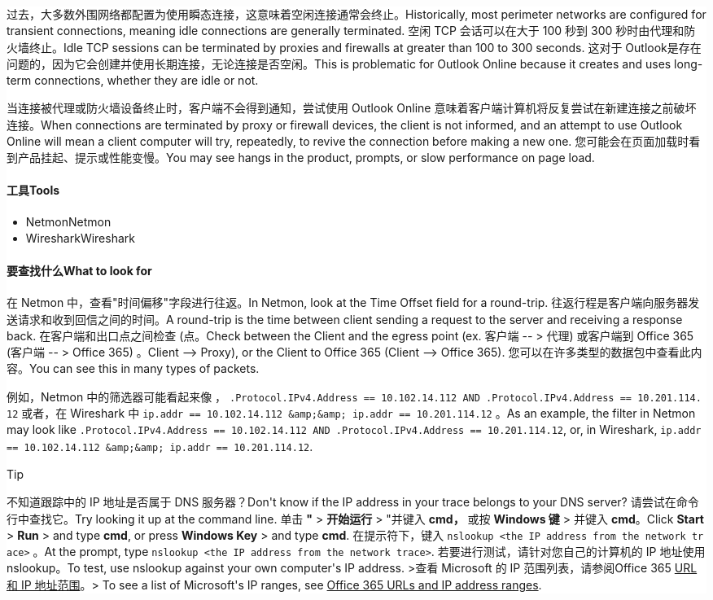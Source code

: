 <span data-ttu-id="d21c0-295">过去，大多数外围网络都配置为使用瞬态连接，这意味着空闲连接通常会终止。</span><span class="sxs-lookup"><span data-stu-id="d21c0-295">Historically, most perimeter networks are configured for transient connections, meaning idle connections are generally terminated.</span></span> <span data-ttu-id="d21c0-296">空闲 TCP 会话可以在大于 100 秒到 300 秒时由代理和防火墙终止。</span><span class="sxs-lookup"><span data-stu-id="d21c0-296">Idle TCP sessions can be terminated by proxies and firewalls at greater than 100 to 300 seconds.</span></span> <span data-ttu-id="d21c0-297">这对于 Outlook是存在问题的，因为它会创建并使用长期连接，无论连接是否空闲。</span><span class="sxs-lookup"><span data-stu-id="d21c0-297">This is problematic for Outlook Online because it creates and uses long-term connections, whether they are idle or not.</span></span>

<span data-ttu-id="d21c0-298">当连接被代理或防火墙设备终止时，客户端不会得到通知，尝试使用 Outlook Online 意味着客户端计算机将反复尝试在新建连接之前破坏连接。</span><span class="sxs-lookup"><span data-stu-id="d21c0-298">When connections are terminated by proxy or firewall devices, the client is not informed, and an attempt to use Outlook Online will mean a client computer will try, repeatedly, to revive the connection before making a new one.</span></span> <span data-ttu-id="d21c0-299">您可能会在页面加载时看到产品挂起、提示或性能变慢。</span><span class="sxs-lookup"><span data-stu-id="d21c0-299">You may see hangs in the product, prompts, or slow performance on page load.</span></span>

#### <a name="tools"></a><span data-ttu-id="d21c0-300">工具</span><span class="sxs-lookup"><span data-stu-id="d21c0-300">Tools</span></span>

- <span data-ttu-id="d21c0-301">Netmon</span><span class="sxs-lookup"><span data-stu-id="d21c0-301">Netmon</span></span>
- <span data-ttu-id="d21c0-302">Wireshark</span><span class="sxs-lookup"><span data-stu-id="d21c0-302">Wireshark</span></span>

#### <a name="what-to-look-for"></a><span data-ttu-id="d21c0-303">要查找什么</span><span class="sxs-lookup"><span data-stu-id="d21c0-303">What to look for</span></span>

<span data-ttu-id="d21c0-304">在 Netmon 中，查看"时间偏移"字段进行往返。</span><span class="sxs-lookup"><span data-stu-id="d21c0-304">In Netmon, look at the Time Offset field for a round-trip.</span></span> <span data-ttu-id="d21c0-305">往返行程是客户端向服务器发送请求和收到回信之间的时间。</span><span class="sxs-lookup"><span data-stu-id="d21c0-305">A round-trip is the time between client sending a request to the server and receiving a response back.</span></span> <span data-ttu-id="d21c0-306">在客户端和出口点之间检查 (点。</span><span class="sxs-lookup"><span data-stu-id="d21c0-306">Check between the Client and the egress point (ex.</span></span> <span data-ttu-id="d21c0-307">客户端 -- \> 代理) 或客户端到 Office 365 (客户端 -- \> Office 365) 。</span><span class="sxs-lookup"><span data-stu-id="d21c0-307">Client --\> Proxy), or the Client to Office 365 (Client --\> Office 365).</span></span> <span data-ttu-id="d21c0-308">您可以在许多类型的数据包中查看此内容。</span><span class="sxs-lookup"><span data-stu-id="d21c0-308">You can see this in many types of packets.</span></span>

<span data-ttu-id="d21c0-309">例如，Netmon 中的筛选器可能看起来像 ，  `.Protocol.IPv4.Address == 10.102.14.112 AND .Protocol.IPv4.Address == 10.201.114.12` 或者，在 Wireshark 中  `ip.addr == 10.102.14.112 &amp;&amp; ip.addr == 10.201.114.12` 。</span><span class="sxs-lookup"><span data-stu-id="d21c0-309">As an example, the filter in Netmon may look like  `.Protocol.IPv4.Address == 10.102.14.112 AND .Protocol.IPv4.Address == 10.201.114.12`, or, in Wireshark,  `ip.addr == 10.102.14.112 &amp;&amp; ip.addr == 10.201.114.12`.</span></span>

> [!TIP]
> <span data-ttu-id="d21c0-310">不知道跟踪中的 IP 地址是否属于 DNS 服务器？</span><span class="sxs-lookup"><span data-stu-id="d21c0-310">Don't know if the IP address in your trace belongs to your DNS server?</span></span> <span data-ttu-id="d21c0-311">请尝试在命令行中查找它。</span><span class="sxs-lookup"><span data-stu-id="d21c0-311">Try looking it up at the command line.</span></span> <span data-ttu-id="d21c0-312">单击 **"** \> **开始运行** \> "并键入 **cmd，** 或按 **Windows 键** \> 并键入 **cmd**。</span><span class="sxs-lookup"><span data-stu-id="d21c0-312">Click **Start** \> **Run** \> and type **cmd**, or press **Windows Key** \> and type **cmd**.</span></span> <span data-ttu-id="d21c0-313">在提示符下，键入  `nslookup <the IP address from the network trace>` 。</span><span class="sxs-lookup"><span data-stu-id="d21c0-313">At the prompt, type  `nslookup <the IP address from the network trace>`.</span></span> <span data-ttu-id="d21c0-314">若要进行测试，请针对您自己的计算机的 IP 地址使用 nslookup。</span><span class="sxs-lookup"><span data-stu-id="d21c0-314">To test, use nslookup against your own computer's IP address.</span></span> <span data-ttu-id="d21c0-315">>查看 Microsoft 的 IP 范围列表，请参阅Office 365 [URL 和 IP 地址范围](./urls-and-ip-address-ranges.md)。</span><span class="sxs-lookup"><span data-stu-id="d21c0-315">> To see a list of Microsoft's IP ranges, see [Office 365 URLs and IP address ranges](./urls-and-ip-address-ranges.md).</span></span>
